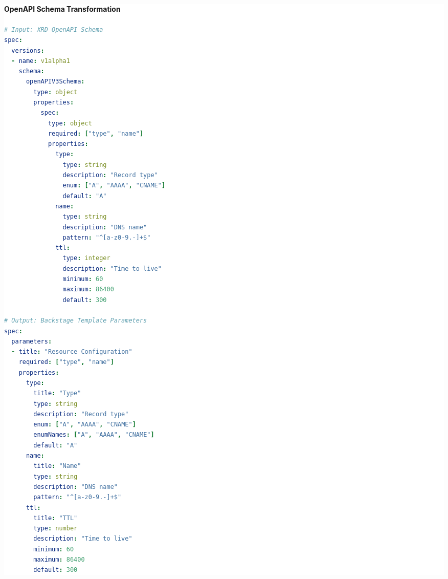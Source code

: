 #### OpenAPI Schema Transformation

```yaml
# Input: XRD OpenAPI Schema
spec:
  versions:
  - name: v1alpha1
    schema:
      openAPIV3Schema:
        type: object
        properties:
          spec:
            type: object
            required: ["type", "name"]
            properties:
              type:
                type: string
                description: "Record type"
                enum: ["A", "AAAA", "CNAME"]
                default: "A"
              name:
                type: string
                description: "DNS name"
                pattern: "^[a-z0-9.-]+$"
              ttl:
                type: integer
                description: "Time to live"
                minimum: 60
                maximum: 86400
                default: 300

# Output: Backstage Template Parameters
spec:
  parameters:
  - title: "Resource Configuration"
    required: ["type", "name"]
    properties:
      type:
        title: "Type"
        type: string
        description: "Record type"
        enum: ["A", "AAAA", "CNAME"]
        enumNames: ["A", "AAAA", "CNAME"]
        default: "A"
      name:
        title: "Name"
        type: string
        description: "DNS name"
        pattern: "^[a-z0-9.-]+$"
      ttl:
        title: "TTL"
        type: number
        description: "Time to live"
        minimum: 60
        maximum: 86400
        default: 300
```
